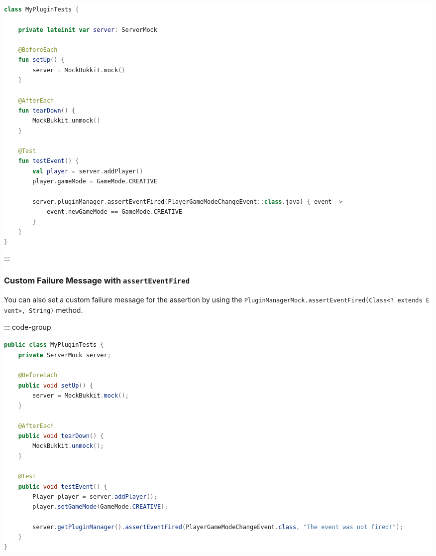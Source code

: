 ```kotlin [Kotlin]
class MyPluginTests {

    private lateinit var server: ServerMock

    @BeforeEach
    fun setUp() {
        server = MockBukkit.mock()
    }

    @AfterEach
    fun tearDown() {
        MockBukkit.unmock()
    }

    @Test
    fun testEvent() {
        val player = server.addPlayer()
        player.gameMode = GameMode.CREATIVE

        server.pluginManager.assertEventFired(PlayerGameModeChangeEvent::class.java) { event ->
            event.newGameMode == GameMode.CREATIVE
        }
    }
}
```

:::

### Custom Failure Message with `assertEventFired`

You can also set a custom failure message for the assertion by using the
`PluginManagerMock.assertEventFired(Class<? extends Event>, String)` method.

::: code-group

```java [Java]
public class MyPluginTests {
    private ServerMock server;

    @BeforeEach
    public void setUp() {
        server = MockBukkit.mock();
    }

    @AfterEach
    public void tearDown() {
        MockBukkit.unmock();
    }

    @Test
    public void testEvent() {
        Player player = server.addPlayer();
        player.setGameMode(GameMode.CREATIVE);

        server.getPluginManager().assertEventFired(PlayerGameModeChangeEvent.class, "The event was not fired!");
    }
}
```
